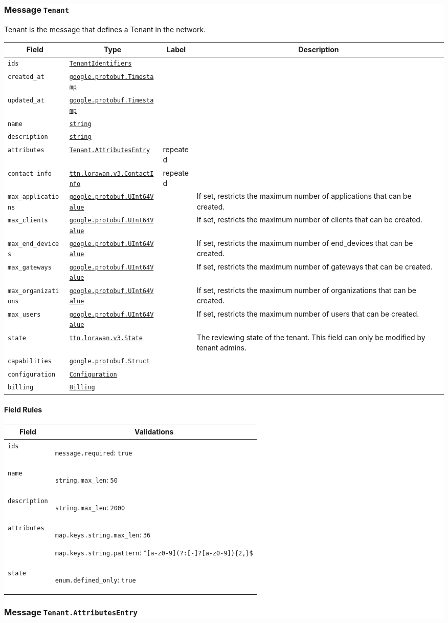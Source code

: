 ### <a name="tti.lorawan.v3.Tenant">Message `Tenant`</a>

Tenant is the message that defines a Tenant in the network.

| Field | Type | Label | Description |
| ----- | ---- | ----- | ----------- |
| `ids` | [`TenantIdentifiers`](#tti.lorawan.v3.TenantIdentifiers) |  |  |
| `created_at` | [`google.protobuf.Timestamp`](#google.protobuf.Timestamp) |  |  |
| `updated_at` | [`google.protobuf.Timestamp`](#google.protobuf.Timestamp) |  |  |
| `name` | [`string`](#string) |  |  |
| `description` | [`string`](#string) |  |  |
| `attributes` | [`Tenant.AttributesEntry`](#tti.lorawan.v3.Tenant.AttributesEntry) | repeated |  |
| `contact_info` | [`ttn.lorawan.v3.ContactInfo`](#ttn.lorawan.v3.ContactInfo) | repeated |  |
| `max_applications` | [`google.protobuf.UInt64Value`](#google.protobuf.UInt64Value) |  | If set, restricts the maximum number of applications that can be created. |
| `max_clients` | [`google.protobuf.UInt64Value`](#google.protobuf.UInt64Value) |  | If set, restricts the maximum number of clients that can be created. |
| `max_end_devices` | [`google.protobuf.UInt64Value`](#google.protobuf.UInt64Value) |  | If set, restricts the maximum number of end_devices that can be created. |
| `max_gateways` | [`google.protobuf.UInt64Value`](#google.protobuf.UInt64Value) |  | If set, restricts the maximum number of gateways that can be created. |
| `max_organizations` | [`google.protobuf.UInt64Value`](#google.protobuf.UInt64Value) |  | If set, restricts the maximum number of organizations that can be created. |
| `max_users` | [`google.protobuf.UInt64Value`](#google.protobuf.UInt64Value) |  | If set, restricts the maximum number of users that can be created. |
| `state` | [`ttn.lorawan.v3.State`](#ttn.lorawan.v3.State) |  | The reviewing state of the tenant. This field can only be modified by tenant admins. |
| `capabilities` | [`google.protobuf.Struct`](#google.protobuf.Struct) |  |  |
| `configuration` | [`Configuration`](#tti.lorawan.v3.Configuration) |  |  |
| `billing` | [`Billing`](#tti.lorawan.v3.Billing) |  |  |

#### Field Rules

| Field | Validations |
| ----- | ----------- |
| `ids` | <p>`message.required`: `true`</p> |
| `name` | <p>`string.max_len`: `50`</p> |
| `description` | <p>`string.max_len`: `2000`</p> |
| `attributes` | <p>`map.keys.string.max_len`: `36`</p><p>`map.keys.string.pattern`: `^[a-z0-9](?:[-]?[a-z0-9]){2,}$`</p> |
| `state` | <p>`enum.defined_only`: `true`</p> |

### <a name="tti.lorawan.v3.Tenant.AttributesEntry">Message `Tenant.AttributesEntry`</a>
